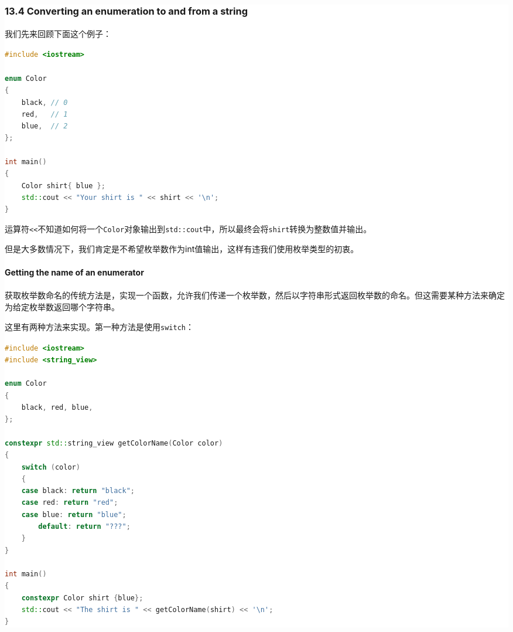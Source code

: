 
### 13.4 Converting an enumeration to and from a string

我们先来回顾下面这个例子：

```c++
#include <iostream>

enum Color
{
    black, // 0
    red,   // 1
    blue,  // 2
};

int main()
{
    Color shirt{ blue };
    std::cout << "Your shirt is " << shirt << '\n';
}
```

运算符`<<`不知道如何将一个`Color`对象输出到`std::cout`中，所以最终会将`shirt`转换为整数值并输出。

但是大多数情况下，我们肯定是不希望枚举数作为int值输出，这样有违我们使用枚举类型的初衷。

#### Getting the name of an enumerator

获取枚举数命名的传统方法是，实现一个函数，允许我们传递一个枚举数，然后以字符串形式返回枚举数的命名。但这需要某种方法来确定为给定枚举数返回哪个字符串。

这里有两种方法来实现。第一种方法是使用`switch`：

```c++
#include <iostream>
#include <string_view>

enum Color
{
    black, red, blue,
};

constexpr std::string_view getColorName(Color color)
{
    switch (color)
    {
    case black: return "black";
    case red: return "red";
    case blue: return "blue";
        default: return "???";
    }
}

int main()
{
    constexpr Color shirt {blue};
    std::cout << "The shirt is " << getColorName(shirt) << '\n';
}
```
